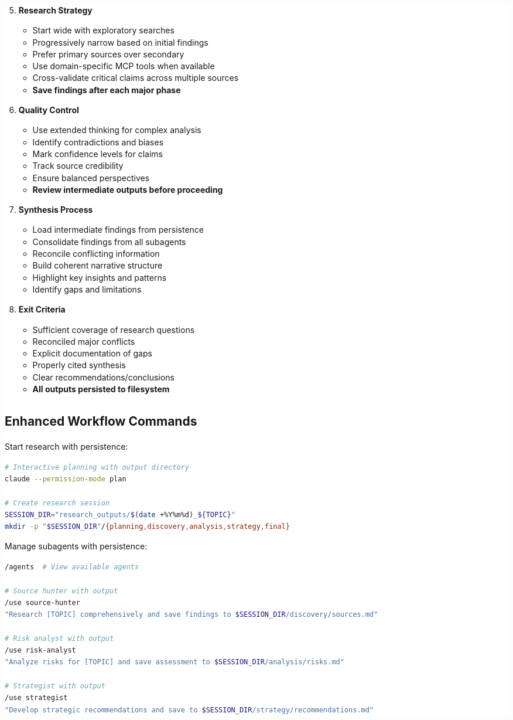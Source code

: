 5. **Research Strategy**
   - Start wide with exploratory searches
   - Progressively narrow based on initial findings
   - Prefer primary sources over secondary
   - Use domain-specific MCP tools when available
   - Cross-validate critical claims across multiple sources
   - **Save findings after each major phase**

6. **Quality Control**
   - Use extended thinking for complex analysis
   - Identify contradictions and biases
   - Mark confidence levels for claims
   - Track source credibility
   - Ensure balanced perspectives
   - **Review intermediate outputs before proceeding**

7. **Synthesis Process**
   - Load intermediate findings from persistence
   - Consolidate findings from all subagents
   - Reconcile conflicting information
   - Build coherent narrative structure
   - Highlight key insights and patterns
   - Identify gaps and limitations

8. **Exit Criteria**
   - Sufficient coverage of research questions
   - Reconciled major conflicts
   - Explicit documentation of gaps
   - Properly cited synthesis
   - Clear recommendations/conclusions
   - **All outputs persisted to filesystem**

## Enhanced Workflow Commands

Start research with persistence:
```bash
# Interactive planning with output directory
claude --permission-mode plan

# Create research session
SESSION_DIR="research_outputs/$(date +%Y%m%d)_${TOPIC}"
mkdir -p "$SESSION_DIR"/{planning,discovery,analysis,strategy,final}
```

Manage subagents with persistence:
```bash
/agents  # View available agents

# Source hunter with output
/use source-hunter
"Research [TOPIC] comprehensively and save findings to $SESSION_DIR/discovery/sources.md"

# Risk analyst with output  
/use risk-analyst
"Analyze risks for [TOPIC] and save assessment to $SESSION_DIR/analysis/risks.md"

# Strategist with output
/use strategist
"Develop strategic recommendations and save to $SESSION_DIR/strategy/recommendations.md"
```
